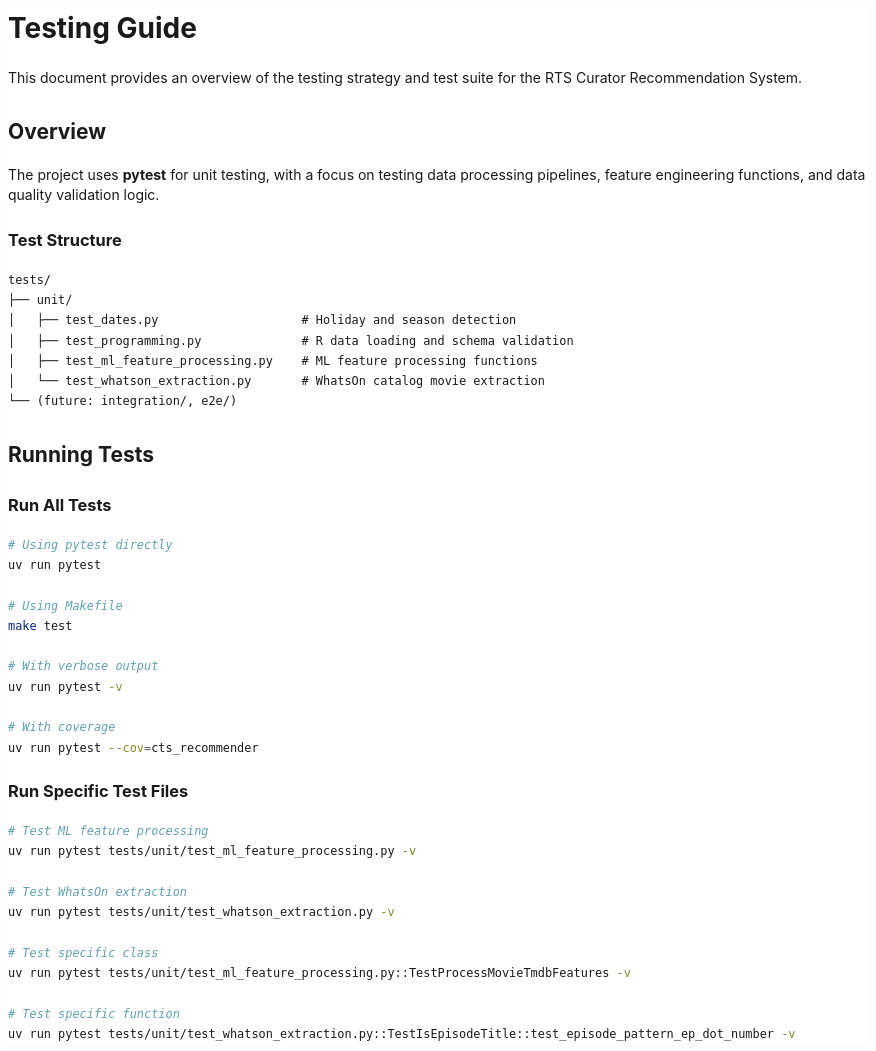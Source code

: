 # Testing Guide

This document provides an overview of the testing strategy and test suite for the RTS Curator Recommendation System.

## Overview

The project uses **pytest** for unit testing, with a focus on testing data processing pipelines, feature engineering functions, and data quality validation logic.

### Test Structure

```
tests/
├── unit/
│   ├── test_dates.py                    # Holiday and season detection
│   ├── test_programming.py              # R data loading and schema validation
│   ├── test_ml_feature_processing.py    # ML feature processing functions
│   └── test_whatson_extraction.py       # WhatsOn catalog movie extraction
└── (future: integration/, e2e/)
```

## Running Tests

### Run All Tests
```bash
# Using pytest directly
uv run pytest

# Using Makefile
make test

# With verbose output
uv run pytest -v

# With coverage
uv run pytest --cov=cts_recommender
```

### Run Specific Test Files
```bash
# Test ML feature processing
uv run pytest tests/unit/test_ml_feature_processing.py -v

# Test WhatsOn extraction
uv run pytest tests/unit/test_whatson_extraction.py -v

# Test specific class
uv run pytest tests/unit/test_ml_feature_processing.py::TestProcessMovieTmdbFeatures -v

# Test specific function
uv run pytest tests/unit/test_whatson_extraction.py::TestIsEpisodeTitle::test_episode_pattern_ep_dot_number -v
```
